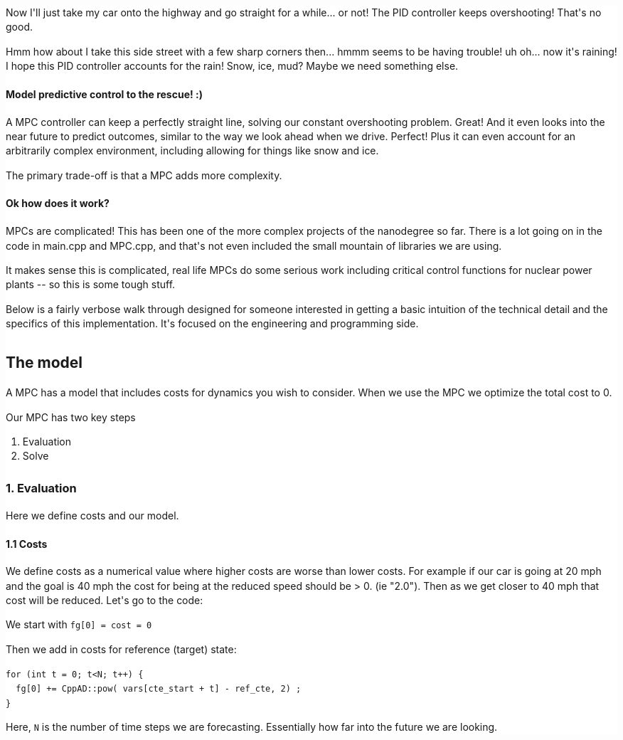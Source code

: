 Now I'll just take my car onto the highway and go straight for a while... or not! The PID controller keeps overshooting! That's no good.

Hmm how about I take this side street with a few sharp corners then... hmmm seems to be having trouble! uh oh... now it's raining! I hope this PID controller accounts for the rain! Snow, ice, mud? Maybe we need something else.

#### Model predictive control to the rescue! :)
A MPC controller can keep a perfectly straight line, solving our constant overshooting problem. Great! And it even looks into the near future to predict outcomes, similar to the way we look ahead when we drive. Perfect! Plus it can even account for an arbitrarily complex environment, including allowing for things like snow and ice.

The primary trade-off is that a MPC adds more complexity.

#### Ok how does it work? 

MPCs are complicated! This has been one of the more complex projects of the nanodegree so far. There is a lot going on in the code in main.cpp and MPC.cpp, and that's not even included the small mountain of libraries we are using.

It makes sense this is complicated, real life MPCs do some serious work including critical control functions for nuclear power plants -- so this is some tough stuff.

Below is a fairly verbose walk through designed for someone interested in getting a basic intuition of the technical detail and the specifics of this implementation. It's focused on the engineering and programming side.


## The model

A MPC has a model that includes costs for dynamics you wish to consider. 
When we use the MPC we optimize the total cost to 0.

Our MPC has two key steps
1. Evaluation
2. Solve

### 1. Evaluation

Here we define costs and our model.

#### 1.1 Costs

We define costs as a numerical value where higher costs are worse than lower costs.
For example if our car is going at 20 mph and the goal is 40 mph the cost for being at the reduced speed should be > 0. (ie "2.0"). Then as we get closer to 40 mph that cost will be reduced. Let's go to the code:

We start with `fg[0] = cost = 0`

Then we add in costs for reference (target) state:
```
for (int t = 0; t<N; t++) {
  fg[0] += CppAD::pow( vars[cte_start + t] - ref_cte, 2) ;
}
```
Here, `N` is the number of time steps we are forecasting. Essentially how far into the future we are looking.
